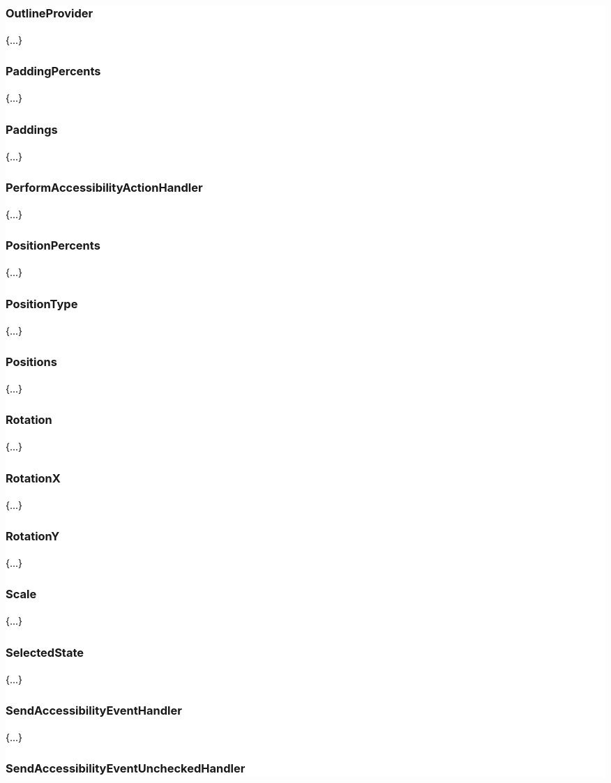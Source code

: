 ### OutlineProvider

 {...}

### PaddingPercents

 {...}

### Paddings

 {...}

### PerformAccessibilityActionHandler

 {...}

### PositionPercents

 {...}

### PositionType

 {...}

### Positions

 {...}

### Rotation

 {...}

### RotationX

 {...}

### RotationY

 {...}

### Scale

 {...}

### SelectedState

 {...}

### SendAccessibilityEventHandler

 {...}

### SendAccessibilityEventUncheckedHandler
